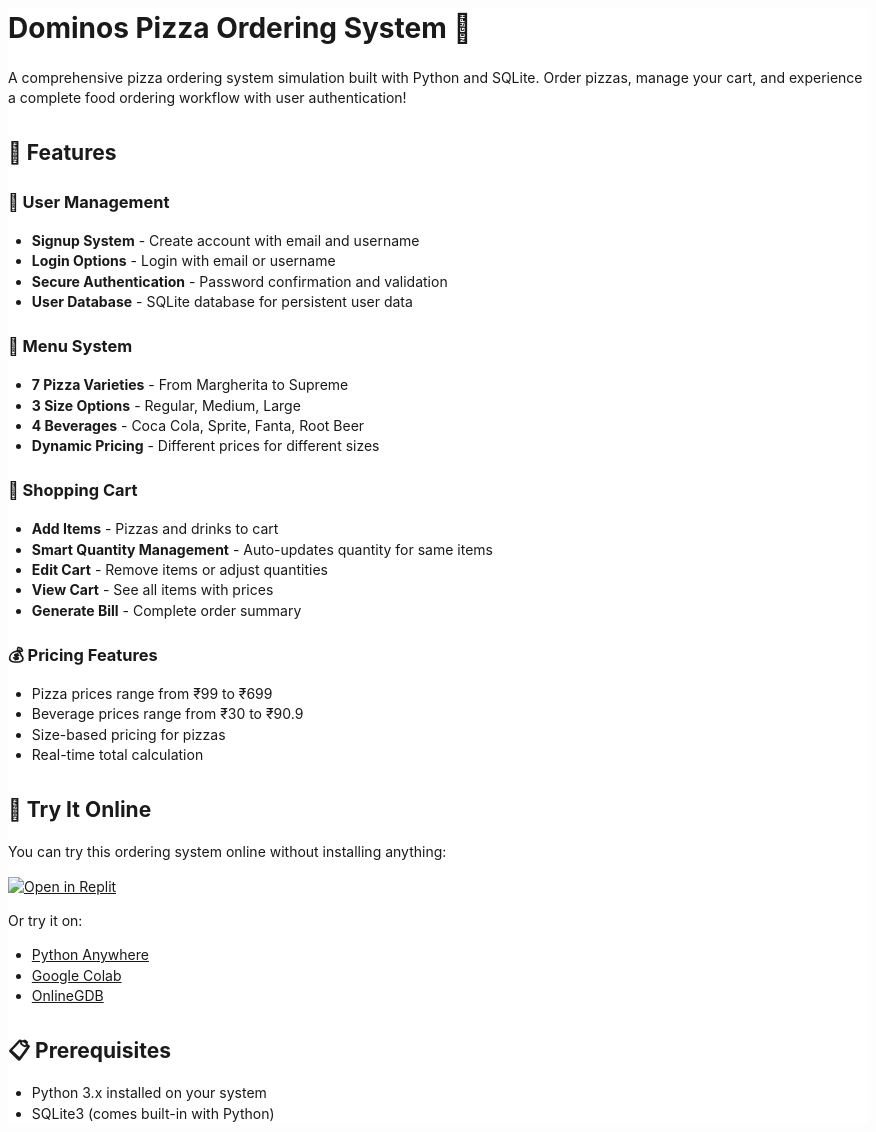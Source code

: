 # Dominos Pizza Ordering System 🍕

A comprehensive pizza ordering system simulation built with Python and SQLite. Order pizzas, manage your cart, and experience a complete food ordering workflow with user authentication!

## 🎯 Features

### 🔐 User Management
- **Signup System** - Create account with email and username
- **Login Options** - Login with email or username
- **Secure Authentication** - Password confirmation and validation
- **User Database** - SQLite database for persistent user data

### 🍕 Menu System
- **7 Pizza Varieties** - From Margherita to Supreme
- **3 Size Options** - Regular, Medium, Large
- **4 Beverages** - Coca Cola, Sprite, Fanta, Root Beer
- **Dynamic Pricing** - Different prices for different sizes

### 🛒 Shopping Cart
- **Add Items** - Pizzas and drinks to cart
- **Smart Quantity Management** - Auto-updates quantity for same items
- **Edit Cart** - Remove items or adjust quantities
- **View Cart** - See all items with prices
- **Generate Bill** - Complete order summary

### 💰 Pricing Features
- Pizza prices range from ₹99 to ₹699
- Beverage prices range from ₹30 to ₹90.9
- Size-based pricing for pizzas
- Real-time total calculation

## 🚀 Try It Online

You can try this ordering system online without installing anything:

[![Open in Replit](https://replit.com/badge/github/sridahrchinthaparthi/dominos-ordering-system)](https://replit.com/@sridahrchinthaparthi/dominos-ordering-system)

Or try it on:
- [Python Anywhere](https://www.pythonanywhere.com/)
- [Google Colab](https://colab.research.google.com/)
- [OnlineGDB](https://www.onlinegdb.com/online_python_compiler)

## 📋 Prerequisites

- Python 3.x installed on your system
- SQLite3 (comes built-in with Python)
